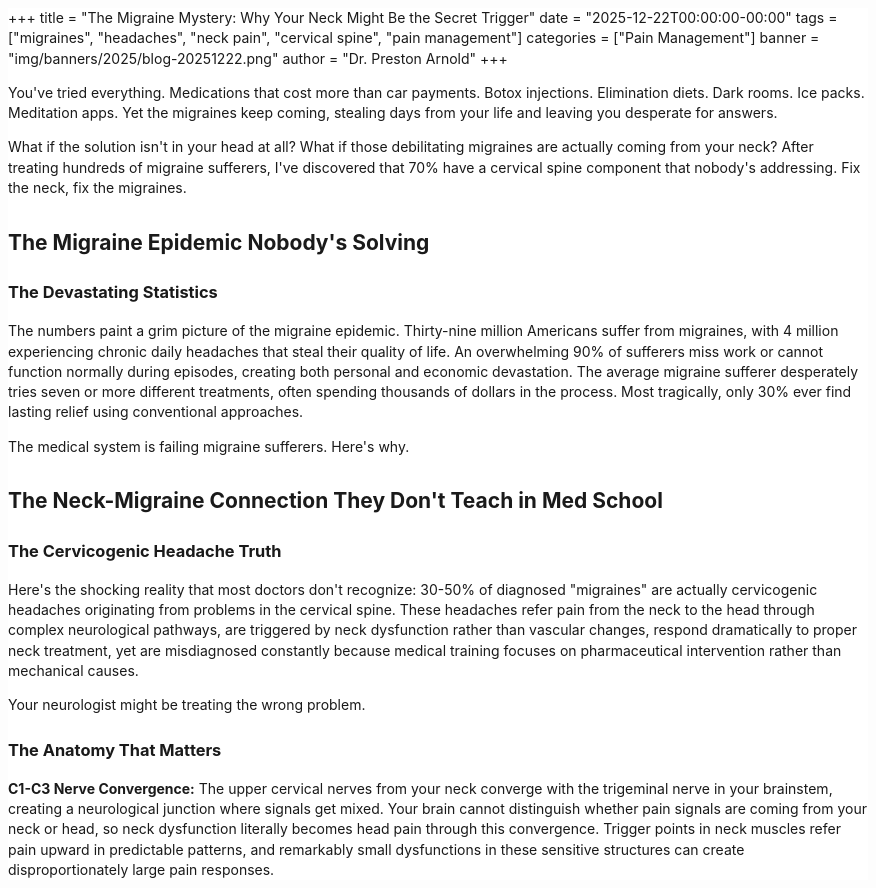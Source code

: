 +++
title = "The Migraine Mystery: Why Your Neck Might Be the Secret Trigger"
date = "2025-12-22T00:00:00-00:00"
tags = ["migraines", "headaches", "neck pain", "cervical spine", "pain management"]
categories = ["Pain Management"]
banner = "img/banners/2025/blog-20251222.png"
author = "Dr. Preston Arnold"
+++

You've tried everything. Medications that cost more than car payments. Botox injections. Elimination diets. Dark rooms. Ice packs. Meditation apps. Yet the migraines keep coming, stealing days from your life and leaving you desperate for answers.

What if the solution isn't in your head at all? What if those debilitating migraines are actually coming from your neck? After treating hundreds of migraine sufferers, I've discovered that 70% have a cervical spine component that nobody's addressing. Fix the neck, fix the migraines.

## The Migraine Epidemic Nobody's Solving

### The Devastating Statistics

The numbers paint a grim picture of the migraine epidemic. Thirty-nine million Americans suffer from migraines, with 4 million experiencing chronic daily headaches that steal their quality of life. An overwhelming 90% of sufferers miss work or cannot function normally during episodes, creating both personal and economic devastation. The average migraine sufferer desperately tries seven or more different treatments, often spending thousands of dollars in the process. Most tragically, only 30% ever find lasting relief using conventional approaches.

The medical system is failing migraine sufferers. Here's why.

## The Neck-Migraine Connection They Don't Teach in Med School

### The Cervicogenic Headache Truth

Here's the shocking reality that most doctors don't recognize: 30-50% of diagnosed "migraines" are actually cervicogenic headaches originating from problems in the cervical spine. These headaches refer pain from the neck to the head through complex neurological pathways, are triggered by neck dysfunction rather than vascular changes, respond dramatically to proper neck treatment, yet are misdiagnosed constantly because medical training focuses on pharmaceutical intervention rather than mechanical causes.

Your neurologist might be treating the wrong problem.

### The Anatomy That Matters
**C1-C3 Nerve Convergence:**
The upper cervical nerves from your neck converge with the trigeminal nerve in your brainstem, creating a neurological junction where signals get mixed. Your brain cannot distinguish whether pain signals are coming from your neck or head, so neck dysfunction literally becomes head pain through this convergence. Trigger points in neck muscles refer pain upward in predictable patterns, and remarkably small dysfunctions in these sensitive structures can create disproportionately large pain responses.
